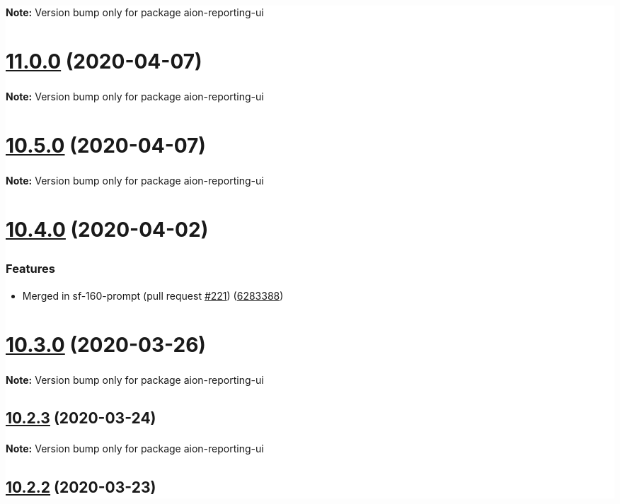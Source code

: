 **Note:** Version bump only for package aion-reporting-ui





# [11.0.0](https://bitbucket.org/pecteam/aion-ui-mono/compare/v10.5.0...v11.0.0) (2020-04-07)

**Note:** Version bump only for package aion-reporting-ui





# [10.5.0](https://bitbucket.org/pecteam/aion-ui-mono/compare/v10.4.0...v10.5.0) (2020-04-07)

**Note:** Version bump only for package aion-reporting-ui





# [10.4.0](https://bitbucket.org/pecteam/aion-ui-mono/compare/v10.3.0...v10.4.0) (2020-04-02)


### Features

* Merged in sf-160-prompt (pull request [#221](https://bitbucket.org/pecteam/aion-ui-mono/issues/221)) ([6283388](https://bitbucket.org/pecteam/aion-ui-mono/commits/628338800dc07a9e153c30820000383e1aa1ca1a))





# [10.3.0](https://bitbucket.org/pecteam/aion-ui-mono/compare/v10.2.3...v10.3.0) (2020-03-26)

**Note:** Version bump only for package aion-reporting-ui





## [10.2.3](https://bitbucket.org/pecteam/aion-ui-mono/compare/v10.2.2...v10.2.3) (2020-03-24)

**Note:** Version bump only for package aion-reporting-ui





## [10.2.2](https://bitbucket.org/pecteam/aion-ui-mono/compare/v10.2.1...v10.2.2) (2020-03-23)
